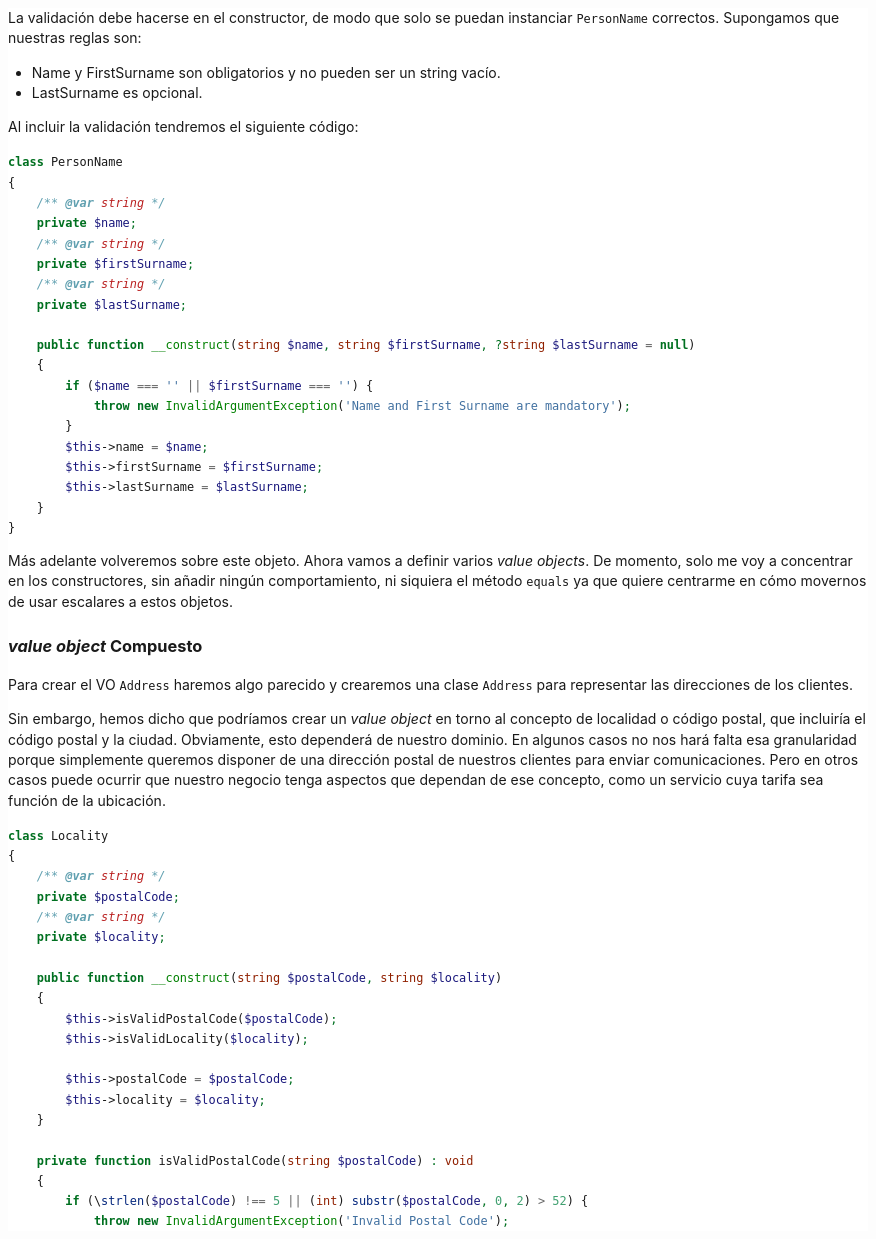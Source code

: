 La validación debe hacerse en el constructor, de modo que solo se puedan instanciar `PersonName` correctos. Supongamos que nuestras reglas son:

* Name y FirstSurname son obligatorios y no pueden ser un string vacío.
* LastSurname es opcional.

Al incluir la validación tendremos el siguiente código:

```php
class PersonName
{
    /** @var string */
    private $name;
    /** @var string */
    private $firstSurname;
    /** @var string */
    private $lastSurname;

    public function __construct(string $name, string $firstSurname, ?string $lastSurname = null)
    {
        if ($name === '' || $firstSurname === '') {
            throw new InvalidArgumentException('Name and First Surname are mandatory');
        }
        $this->name = $name;
        $this->firstSurname = $firstSurname;
        $this->lastSurname = $lastSurname;
    }
}
```

Más adelante volveremos sobre este objeto. Ahora vamos a definir varios _value objects_. De momento, solo me voy a concentrar en los constructores, sin añadir ningún comportamiento, ni siquiera el método `equals` ya que quiere centrarme en cómo movernos de usar escalares a estos objetos.

### _value object_ Compuesto

Para crear el VO `Address` haremos algo parecido y crearemos una clase `Address` para representar las direcciones de los clientes.

Sin embargo, hemos dicho que podríamos crear un _value object_ en torno al concepto de localidad o código postal, que incluiría el código postal y la ciudad. Obviamente, esto dependerá de nuestro dominio. En algunos casos no nos hará falta esa granularidad porque simplemente queremos disponer de una dirección postal de nuestros clientes para enviar comunicaciones. Pero en otros casos puede ocurrir que nuestro negocio tenga aspectos que dependan de ese concepto, como un servicio cuya tarifa sea función de la ubicación.

```php
class Locality
{
    /** @var string */
    private $postalCode;
    /** @var string */
    private $locality;

    public function __construct(string $postalCode, string $locality)
    {
        $this->isValidPostalCode($postalCode);
        $this->isValidLocality($locality);
        
        $this->postalCode = $postalCode;
        $this->locality = $locality;
    }

    private function isValidPostalCode(string $postalCode) : void
    {
        if (\strlen($postalCode) !== 5 || (int) substr($postalCode, 0, 2) > 52) {
            throw new InvalidArgumentException('Invalid Postal Code');
```